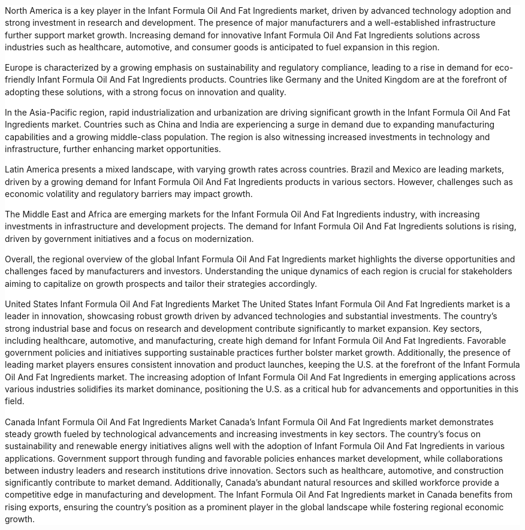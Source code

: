 North America is a key player in the Infant Formula Oil And Fat Ingredients market, driven by advanced technology adoption and strong investment in research and development. The presence of major manufacturers and a well-established infrastructure further support market growth. Increasing demand for innovative Infant Formula Oil And Fat Ingredients solutions across industries such as healthcare, automotive, and consumer goods is anticipated to fuel expansion in this region.

Europe is characterized by a growing emphasis on sustainability and regulatory compliance, leading to a rise in demand for eco-friendly Infant Formula Oil And Fat Ingredients products. Countries like Germany and the United Kingdom are at the forefront of adopting these solutions, with a strong focus on innovation and quality.

In the Asia-Pacific region, rapid industrialization and urbanization are driving significant growth in the Infant Formula Oil And Fat Ingredients market. Countries such as China and India are experiencing a surge in demand due to expanding manufacturing capabilities and a growing middle-class population. The region is also witnessing increased investments in technology and infrastructure, further enhancing market opportunities.

Latin America presents a mixed landscape, with varying growth rates across countries. Brazil and Mexico are leading markets, driven by a growing demand for Infant Formula Oil And Fat Ingredients products in various sectors. However, challenges such as economic volatility and regulatory barriers may impact growth.

The Middle East and Africa are emerging markets for the Infant Formula Oil And Fat Ingredients industry, with increasing investments in infrastructure and development projects. The demand for Infant Formula Oil And Fat Ingredients solutions is rising, driven by government initiatives and a focus on modernization.

Overall, the regional overview of the global Infant Formula Oil And Fat Ingredients market highlights the diverse opportunities and challenges faced by manufacturers and investors. Understanding the unique dynamics of each region is crucial for stakeholders aiming to capitalize on growth prospects and tailor their strategies accordingly.

United States Infant Formula Oil And Fat Ingredients Market
The United States Infant Formula Oil And Fat Ingredients market is a leader in innovation, showcasing robust growth driven by advanced technologies and substantial investments. The country’s strong industrial base and focus on research and development contribute significantly to market expansion. Key sectors, including healthcare, automotive, and manufacturing, create high demand for Infant Formula Oil And Fat Ingredients. Favorable government policies and initiatives supporting sustainable practices further bolster market growth. Additionally, the presence of leading market players ensures consistent innovation and product launches, keeping the U.S. at the forefront of the Infant Formula Oil And Fat Ingredients market. The increasing adoption of Infant Formula Oil And Fat Ingredients in emerging applications across various industries solidifies its market dominance, positioning the U.S. as a critical hub for advancements and opportunities in this field.

Canada Infant Formula Oil And Fat Ingredients Market
Canada’s Infant Formula Oil And Fat Ingredients market demonstrates steady growth fueled by technological advancements and increasing investments in key sectors. The country’s focus on sustainability and renewable energy initiatives aligns well with the adoption of Infant Formula Oil And Fat Ingredients in various applications. Government support through funding and favorable policies enhances market development, while collaborations between industry leaders and research institutions drive innovation. Sectors such as healthcare, automotive, and construction significantly contribute to market demand. Additionally, Canada’s abundant natural resources and skilled workforce provide a competitive edge in manufacturing and development. The Infant Formula Oil And Fat Ingredients market in Canada benefits from rising exports, ensuring the country’s position as a prominent player in the global landscape while fostering regional economic growth.
